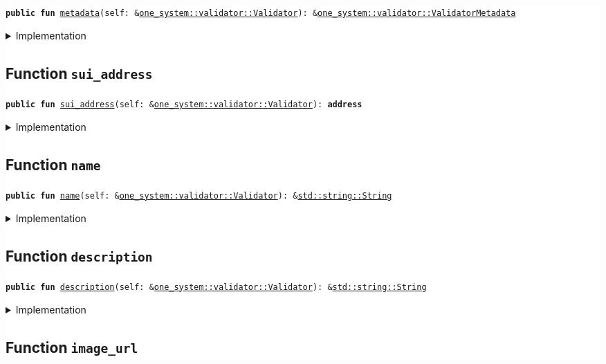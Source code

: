 
<pre><code><b>public</b> <b>fun</b> <a href="../one_system/validator.md#sui_system_validator_metadata">metadata</a>(self: &<a href="../one_system/validator.md#sui_system_validator_Validator">one_system::validator::Validator</a>): &<a href="../one_system/validator.md#sui_system_validator_ValidatorMetadata">one_system::validator::ValidatorMetadata</a>
</code></pre>



<details><summary>Implementation</summary></details>

<a name="sui_system_validator_sui_address"></a>

## Function `sui_address`



<pre><code><b>public</b> <b>fun</b> <a href="../one_system/validator.md#sui_system_validator_sui_address">sui_address</a>(self: &<a href="../one_system/validator.md#sui_system_validator_Validator">one_system::validator::Validator</a>): <b>address</b>
</code></pre>



<details><summary>Implementation</summary></details>

<a name="sui_system_validator_name"></a>

## Function `name`



<pre><code><b>public</b> <b>fun</b> <a href="../one_system/validator.md#sui_system_validator_name">name</a>(self: &<a href="../one_system/validator.md#sui_system_validator_Validator">one_system::validator::Validator</a>): &<a href="../std/string.md#std_string_String">std::string::String</a>
</code></pre>



<details><summary>Implementation</summary></details>

<a name="sui_system_validator_description"></a>

## Function `description`



<pre><code><b>public</b> <b>fun</b> <a href="../one_system/validator.md#sui_system_validator_description">description</a>(self: &<a href="../one_system/validator.md#sui_system_validator_Validator">one_system::validator::Validator</a>): &<a href="../std/string.md#std_string_String">std::string::String</a>
</code></pre>



<details><summary>Implementation</summary></details>

<a name="sui_system_validator_image_url"></a>

## Function `image_url`
